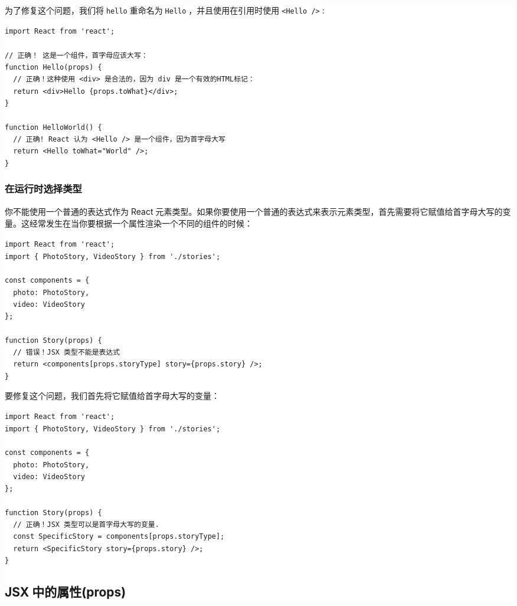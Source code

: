 为了修复这个问题，我们将 `hello` 重命名为 `Hello` ，并且使用在引用时使用 `<Hello />` :

```js{3,4,10,11}
import React from 'react';

// 正确！ 这是一个组件，首字母应该大写：
function Hello(props) {
  // 正确！这种使用 <div> 是合法的，因为 div 是一个有效的HTML标记：
  return <div>Hello {props.toWhat}</div>;
}

function HelloWorld() {
  // 正确! React 认为 <Hello /> 是一个组件，因为首字母大写
  return <Hello toWhat="World" />;
}
```

### 在运行时选择类型

你不能使用一个普通的表达式作为 React 元素类型。如果你要使用一个普通的表达式来表示元素类型，首先需要将它赋值给首字母大写的变量。这经常发生在当你要根据一个属性渲染一个不同的组件的时候：

```js{10,11}
import React from 'react';
import { PhotoStory, VideoStory } from './stories';

const components = {
  photo: PhotoStory,
  video: VideoStory
};

function Story(props) {
  // 错误！JSX 类型不能是表达式
  return <components[props.storyType] story={props.story} />;
}
```

要修复这个问题，我们首先将它赋值给首字母大写的变量：

```js{10-12}
import React from 'react';
import { PhotoStory, VideoStory } from './stories';

const components = {
  photo: PhotoStory,
  video: VideoStory
};

function Story(props) {
  // 正确！JSX 类型可以是首字母大写的变量.
  const SpecificStory = components[props.storyType];
  return <SpecificStory story={props.story} />;
}
```

## JSX 中的属性(props)
